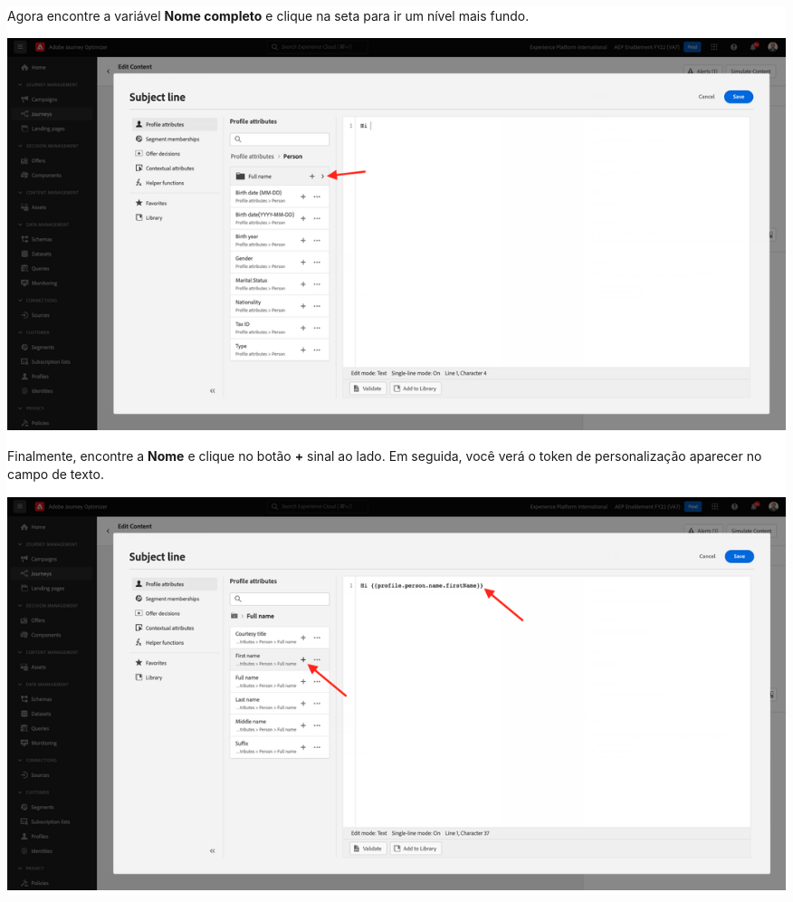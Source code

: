 Agora encontre a variável **Nome completo** e clique na seta para ir um nível mais fundo.

![Journey Optimizer](./images/msg8.png)

Finalmente, encontre a **Nome** e clique no botão **+** sinal ao lado. Em seguida, você verá o token de personalização aparecer no campo de texto.

![Journey Optimizer](./images/msg9.png)
